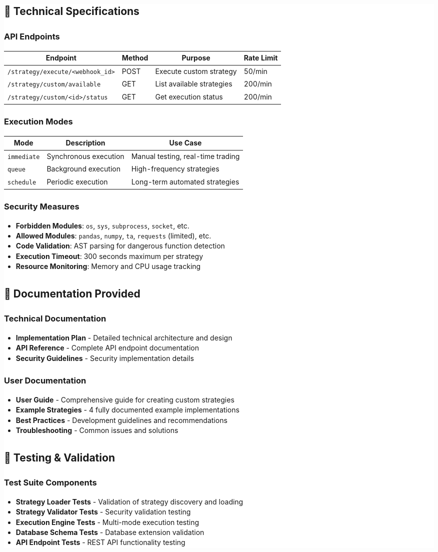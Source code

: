 ## 🔧 Technical Specifications

### API Endpoints

| Endpoint | Method | Purpose | Rate Limit |
|----------|--------|---------|------------|
| `/strategy/execute/<webhook_id>` | POST | Execute custom strategy | 50/min |
| `/strategy/custom/available` | GET | List available strategies | 200/min |
| `/strategy/custom/<id>/status` | GET | Get execution status | 200/min |

### Execution Modes

| Mode | Description | Use Case |
|------|-------------|----------|
| `immediate` | Synchronous execution | Manual testing, real-time trading |
| `queue` | Background execution | High-frequency strategies |
| `schedule` | Periodic execution | Long-term automated strategies |

### Security Measures

- **Forbidden Modules**: `os`, `sys`, `subprocess`, `socket`, etc.
- **Allowed Modules**: `pandas`, `numpy`, `ta`, `requests` (limited), etc.
- **Code Validation**: AST parsing for dangerous function detection
- **Execution Timeout**: 300 seconds maximum per strategy
- **Resource Monitoring**: Memory and CPU usage tracking

## 📖 Documentation Provided

### Technical Documentation
- **Implementation Plan** - Detailed technical architecture and design
- **API Reference** - Complete API endpoint documentation
- **Security Guidelines** - Security implementation details

### User Documentation
- **User Guide** - Comprehensive guide for creating custom strategies
- **Example Strategies** - 4 fully documented example implementations
- **Best Practices** - Development guidelines and recommendations
- **Troubleshooting** - Common issues and solutions

## 🧪 Testing & Validation

### Test Suite Components
- **Strategy Loader Tests** - Validation of strategy discovery and loading
- **Strategy Validator Tests** - Security validation testing
- **Execution Engine Tests** - Multi-mode execution testing
- **Database Schema Tests** - Database extension validation
- **API Endpoint Tests** - REST API functionality testing
